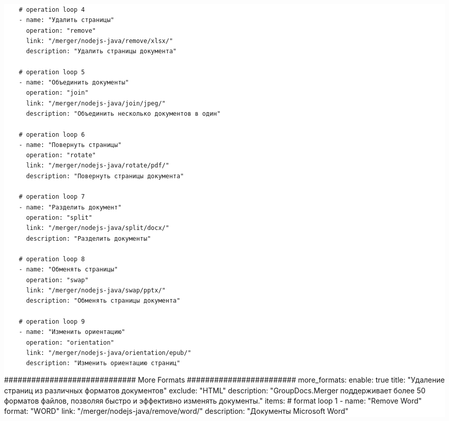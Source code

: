         # operation loop 4
        - name: "Удалить страницы"
          operation: "remove"
          link: "/merger/nodejs-java/remove/xlsx/"
          description: "Удалить страницы документа"

        # operation loop 5
        - name: "Объединить документы"
          operation: "join"
          link: "/merger/nodejs-java/join/jpeg/"
          description: "Объединить несколько документов в один"

        # operation loop 6
        - name: "Повернуть страницы"
          operation: "rotate"
          link: "/merger/nodejs-java/rotate/pdf/"
          description: "Повернуть страницы документа"

        # operation loop 7
        - name: "Разделить документ"
          operation: "split"
          link: "/merger/nodejs-java/split/docx/"
          description: "Разделить документы"

        # operation loop 8
        - name: "Обменять страницы"
          operation: "swap"
          link: "/merger/nodejs-java/swap/pptx/"
          description: "Обменять страницы документа"

        # operation loop 9
        - name: "Изменить ориентацию"
          operation: "orientation"
          link: "/merger/nodejs-java/orientation/epub/"
          description: "Изменить ориентацию страниц"
          
        
          
############################# More Formats ########################
more_formats:
    enable: true
    title: "Удаление страниц из различных форматов документов"
    exclude: "HTML"
    description: "GroupDocs.Merger поддерживает более 50 форматов файлов, позволяя быстро и эффективно изменять документы."
    items: 
        # format loop 1
        - name: "Remove Word"
          format: "WORD"
          link: "/merger/nodejs-java/remove/word/"
          description: "Документы Microsoft Word"
